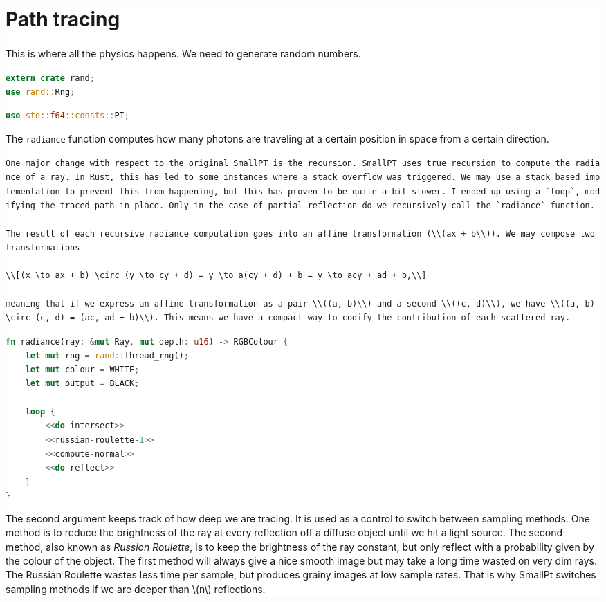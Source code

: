 # Path tracing
This is where all the physics happens. We need to generate random numbers.

```rust #imports
extern crate rand;
use rand::Rng;
```

```rust #constants
use std::f64::consts::PI;
```

The `radiance` function computes how many photons are traveling at a certain position in space from a certain direction.

```admonish info title="Recursion"
One major change with respect to the original SmallPT is the recursion. SmallPT uses true recursion to compute the radiance of a ray. In Rust, this has led to some instances where a stack overflow was triggered. We may use a stack based implementation to prevent this from happening, but this has proven to be quite a bit slower. I ended up using a `loop`, modifying the traced path in place. Only in the case of partial reflection do we recursively call the `radiance` function.

The result of each recursive radiance computation goes into an affine transformation (\\(ax + b\\)). We may compose two transformations

\\[(x \to ax + b) \circ (y \to cy + d) = y \to a(cy + d) + b = y \to acy + ad + b,\\]

meaning that if we express an affine transformation as a pair \\((a, b)\\) and a second \\((c, d)\\), we have \\((a, b) \circ (c, d) = (ac, ad + b)\\). This means we have a compact way to codify the contribution of each scattered ray.
```

```rust #path-tracing
fn radiance(ray: &mut Ray, mut depth: u16) -> RGBColour {
    let mut rng = rand::thread_rng();
    let mut colour = WHITE;
    let mut output = BLACK;

    loop {
        <<do-intersect>>
        <<russian-roulette-1>>
        <<compute-normal>>
        <<do-reflect>>
    }
}
```

The second argument keeps track of how deep we are tracing. It is used as a control to switch between sampling methods. One method is to reduce the brightness of the ray at every reflection off a diffuse object until we hit a light source. The second method, also known as *Russion Roulette*, is to keep the brightness of the ray constant, but only reflect with a probability given by the colour of the object. The first method will always give a nice smooth image but may take a long time wasted on very dim rays. The Russian Roulette wastes less time per sample, but produces grainy images at low sample rates. That is why SmallPt switches sampling methods if we are deeper than \\(n\\) reflections.
